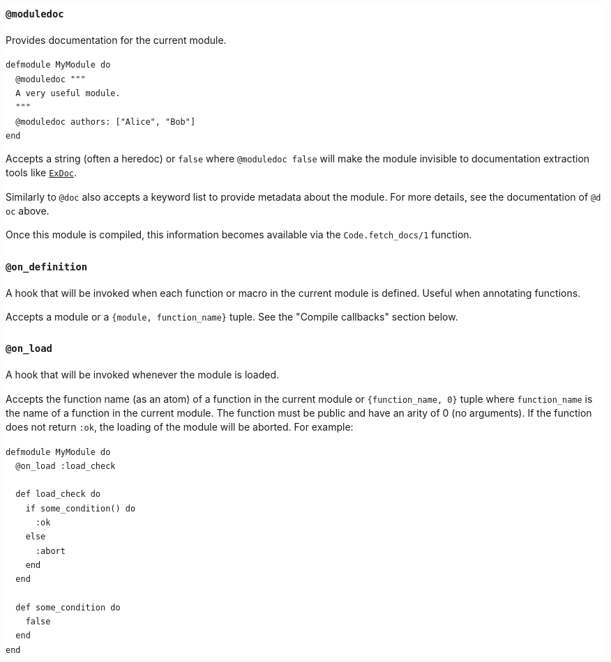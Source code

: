 ### `@moduledoc`

Provides documentation for the current module.

    defmodule MyModule do
      @moduledoc """
      A very useful module.
      """
      @moduledoc authors: ["Alice", "Bob"]
    end

Accepts a string (often a heredoc) or `false` where `@moduledoc false`
will make the module invisible to documentation extraction tools like
[`ExDoc`](https://hexdocs.pm/ex_doc/).

Similarly to `@doc` also accepts a keyword list to provide metadata
about the module. For more details, see the documentation of `@doc`
above.

Once this module is compiled, this information becomes available via
the `Code.fetch_docs/1` function.

### `@on_definition`

A hook that will be invoked when each function or macro in the current
module is defined. Useful when annotating functions.

Accepts a module or a `{module, function_name}` tuple. See the
"Compile callbacks" section below.

### `@on_load`

A hook that will be invoked whenever the module is loaded.

Accepts the function name (as an atom) of a function in the current module or
`{function_name, 0}` tuple where `function_name` is the name of a function in
the current module. The function must be public and have an arity of 0 (no
arguments). If the function does not return `:ok`, the loading of the module
will be aborted. For example:

    defmodule MyModule do
      @on_load :load_check

      def load_check do
        if some_condition() do
          :ok
        else
          :abort
        end
      end

      def some_condition do
        false
      end
    end


[gruber]: <http://daringfireball.net/projects/markdown/syntax>